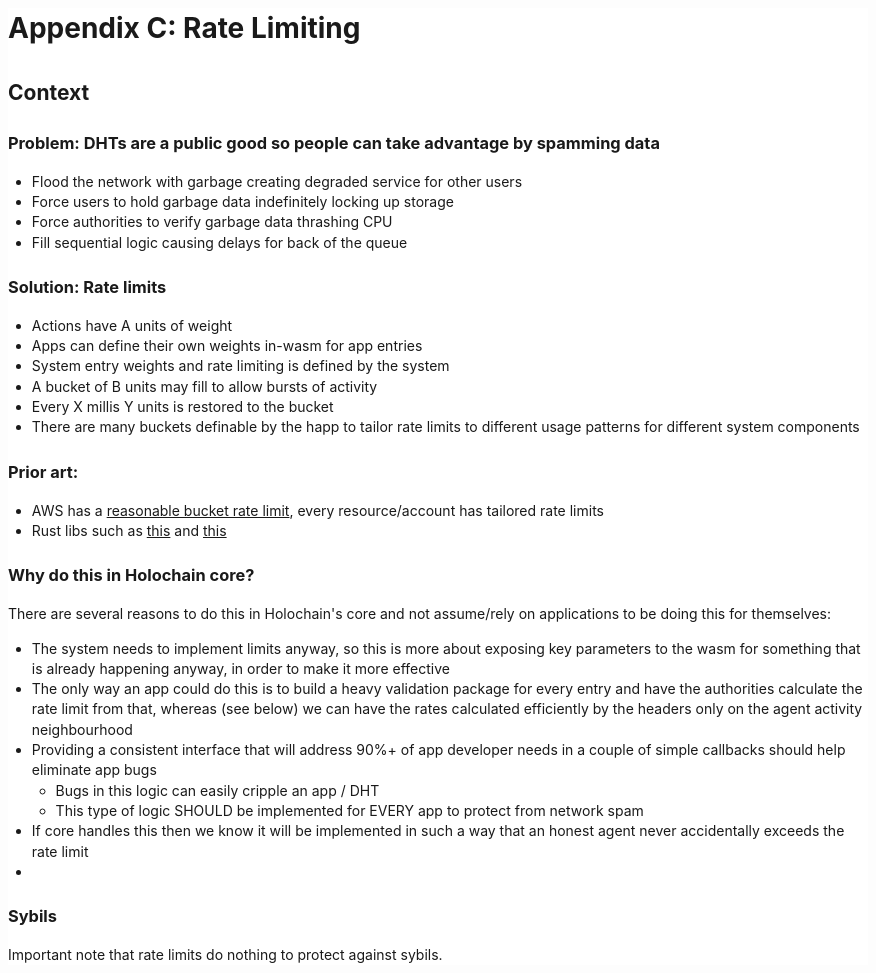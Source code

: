 Appendix C: Rate Limiting
=======================================

## Context

### Problem: DHTs are a public good so people can take advantage by spamming data

- Flood the network with garbage creating degraded service for other users
- Force users to hold garbage data indefinitely locking up storage
- Force authorities to verify garbage data thrashing CPU
- Fill sequential logic causing delays for back of the queue

### Solution: Rate limits

- Actions have A units of weight
- Apps can define their own weights in-wasm for app entries
- System entry weights and rate limiting is defined by the system
- A bucket of B units may fill to allow bursts of activity
- Every X millis Y units is restored to the bucket
- There are many buckets definable by the happ to tailor rate limits to different usage patterns for different system components

### Prior art:

- AWS has a [reasonable bucket rate limit](https://docs.aws.amazon.com/apigateway/latest/developerguide/api-gateway-request-throttling.html), every resource/account has tailored rate limits
- Rust libs such as [this](https://docs.rs/throttle/0.1.0/throttle/) and [this](https://github.com/visig9/slottle)

### Why do this in Holochain core?

There are several reasons to do this in Holochain's core and not assume/rely on applications to be doing this for themselves:

- The system needs to implement limits anyway, so this is more about exposing key parameters to the wasm for something that is already happening anyway, in order to make it more effective
- The only way an app could do this is to build a heavy validation package for every entry and have the authorities calculate the rate limit from that, whereas (see below) we can have the rates calculated efficiently by the headers only on the agent activity neighbourhood
- Providing a consistent interface that will address 90%+ of app developer needs in a couple of simple callbacks should help eliminate app bugs
    - Bugs in this logic can easily cripple an app / DHT
    - This type of logic SHOULD be implemented for EVERY app to protect from network spam
- If core handles this then we know it will be implemented in such a way that an honest agent never accidentally exceeds the rate limit
- 

### Sybils

Important note that rate limits do nothing to protect against sybils.

